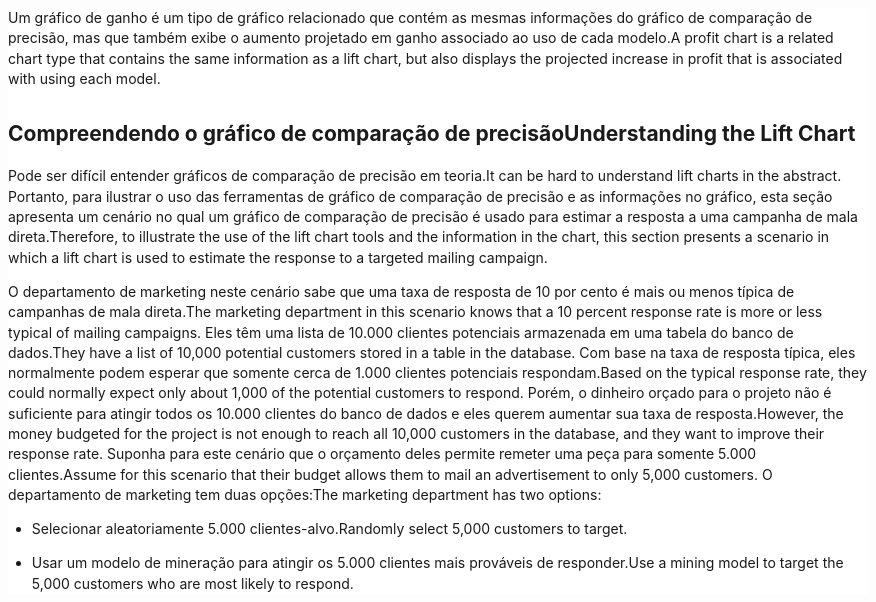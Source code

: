  <span data-ttu-id="a0bce-107">Um gráfico de ganho é um tipo de gráfico relacionado que contém as mesmas informações do gráfico de comparação de precisão, mas que também exibe o aumento projetado em ganho associado ao uso de cada modelo.</span><span class="sxs-lookup"><span data-stu-id="a0bce-107">A profit chart is a related chart type that contains the same information as a lift chart, but also displays the projected increase in profit that is associated with using each model.</span></span>

##  <a name="understanding-the-lift-chart"></a><a name="bkmk_Top"></a><span data-ttu-id="a0bce-108">Compreendendo o gráfico de comparação de precisão</span><span class="sxs-lookup"><span data-stu-id="a0bce-108">Understanding the Lift Chart</span></span>
 <span data-ttu-id="a0bce-109">Pode ser difícil entender gráficos de comparação de precisão em teoria.</span><span class="sxs-lookup"><span data-stu-id="a0bce-109">It can be hard to understand lift charts in the abstract.</span></span> <span data-ttu-id="a0bce-110">Portanto, para ilustrar o uso das ferramentas de gráfico de comparação de precisão e as informações no gráfico, esta seção apresenta um cenário no qual um gráfico de comparação de precisão é usado para estimar a resposta a uma campanha de mala direta.</span><span class="sxs-lookup"><span data-stu-id="a0bce-110">Therefore, to illustrate the use of the lift chart tools and the information in the chart, this section presents a scenario in which a lift chart is used to estimate the response to a targeted mailing campaign.</span></span>

 <span data-ttu-id="a0bce-111">O departamento de marketing neste cenário sabe que uma taxa de resposta de 10 por cento é mais ou menos típica de campanhas de mala direta.</span><span class="sxs-lookup"><span data-stu-id="a0bce-111">The marketing department in this scenario knows that a 10 percent response rate is more or less typical of mailing campaigns.</span></span> <span data-ttu-id="a0bce-112">Eles têm uma lista de 10.000 clientes potenciais armazenada em uma tabela do banco de dados.</span><span class="sxs-lookup"><span data-stu-id="a0bce-112">They have a list of 10,000 potential customers stored in a table in the database.</span></span> <span data-ttu-id="a0bce-113">Com base na taxa de resposta típica, eles normalmente podem esperar que somente cerca de 1.000 clientes potenciais respondam.</span><span class="sxs-lookup"><span data-stu-id="a0bce-113">Based on the typical response rate, they could normally expect only about 1,000 of the potential customers to respond.</span></span> <span data-ttu-id="a0bce-114">Porém, o dinheiro orçado para o projeto não é suficiente para atingir todos os 10.000 clientes do banco de dados e eles querem aumentar sua taxa de resposta.</span><span class="sxs-lookup"><span data-stu-id="a0bce-114">However, the money budgeted for the project is not enough to reach all 10,000 customers in the database, and they want to improve their response rate.</span></span> <span data-ttu-id="a0bce-115">Suponha para este cenário que o orçamento deles permite remeter uma peça para somente 5.000 clientes.</span><span class="sxs-lookup"><span data-stu-id="a0bce-115">Assume for this scenario that their budget allows them to mail an advertisement to only 5,000 customers.</span></span> <span data-ttu-id="a0bce-116">O departamento de marketing tem duas opções:</span><span class="sxs-lookup"><span data-stu-id="a0bce-116">The marketing department has two options:</span></span>

-   <span data-ttu-id="a0bce-117">Selecionar aleatoriamente 5.000 clientes-alvo.</span><span class="sxs-lookup"><span data-stu-id="a0bce-117">Randomly select 5,000 customers to target.</span></span>

-   <span data-ttu-id="a0bce-118">Usar um modelo de mineração para atingir os 5.000 clientes mais prováveis de responder.</span><span class="sxs-lookup"><span data-stu-id="a0bce-118">Use a mining model to target the 5,000 customers who are most likely to respond.</span></span>
